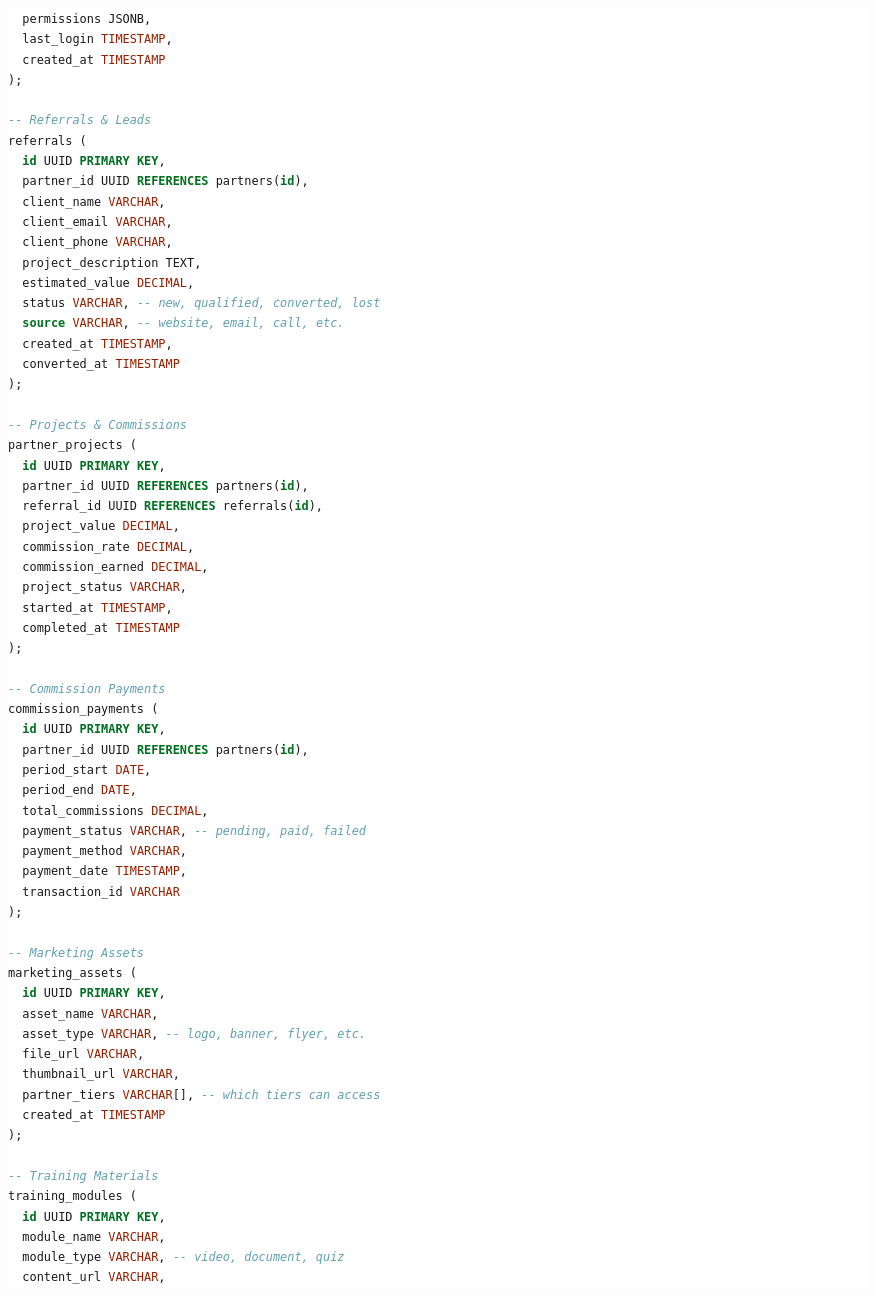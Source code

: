 ```sql
  permissions JSONB,
  last_login TIMESTAMP,
  created_at TIMESTAMP
);

-- Referrals & Leads
referrals (
  id UUID PRIMARY KEY,
  partner_id UUID REFERENCES partners(id),
  client_name VARCHAR,
  client_email VARCHAR,
  client_phone VARCHAR,
  project_description TEXT,
  estimated_value DECIMAL,
  status VARCHAR, -- new, qualified, converted, lost
  source VARCHAR, -- website, email, call, etc.
  created_at TIMESTAMP,
  converted_at TIMESTAMP
);

-- Projects & Commissions
partner_projects (
  id UUID PRIMARY KEY,
  partner_id UUID REFERENCES partners(id),
  referral_id UUID REFERENCES referrals(id),
  project_value DECIMAL,
  commission_rate DECIMAL,
  commission_earned DECIMAL,
  project_status VARCHAR,
  started_at TIMESTAMP,
  completed_at TIMESTAMP
);

-- Commission Payments
commission_payments (
  id UUID PRIMARY KEY,
  partner_id UUID REFERENCES partners(id),
  period_start DATE,
  period_end DATE,
  total_commissions DECIMAL,
  payment_status VARCHAR, -- pending, paid, failed
  payment_method VARCHAR,
  payment_date TIMESTAMP,
  transaction_id VARCHAR
);

-- Marketing Assets
marketing_assets (
  id UUID PRIMARY KEY,
  asset_name VARCHAR,
  asset_type VARCHAR, -- logo, banner, flyer, etc.
  file_url VARCHAR,
  thumbnail_url VARCHAR,
  partner_tiers VARCHAR[], -- which tiers can access
  created_at TIMESTAMP
);

-- Training Materials
training_modules (
  id UUID PRIMARY KEY,
  module_name VARCHAR,
  module_type VARCHAR, -- video, document, quiz
  content_url VARCHAR,
```